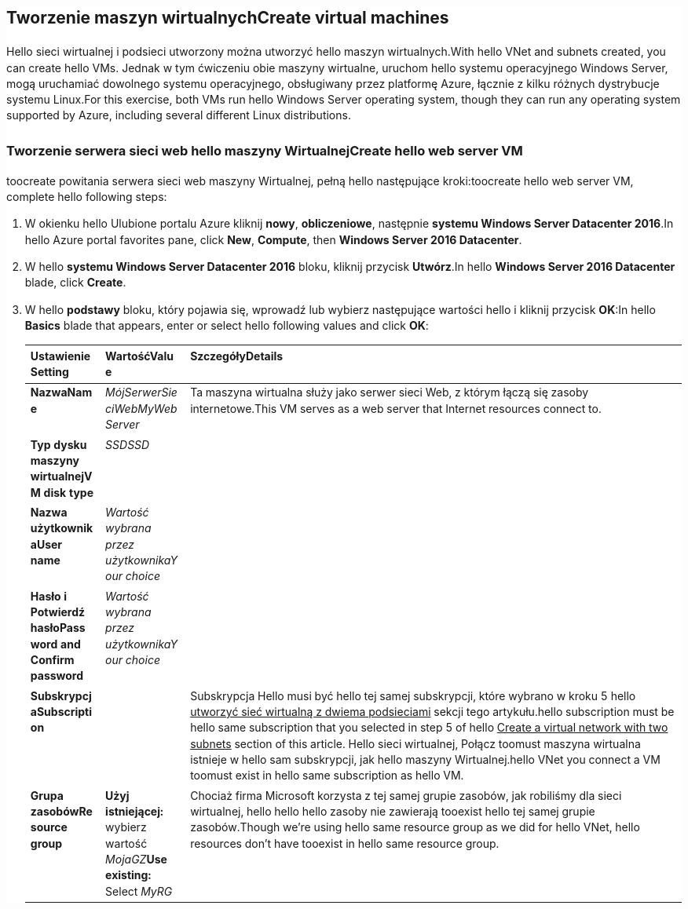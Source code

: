 ## <span data-ttu-id="de461-181"><a name="create-vms"></a>Tworzenie maszyn wirtualnych</span><span class="sxs-lookup"><span data-stu-id="de461-181"><a name="create-vms"></a>Create virtual machines</span></span>

<span data-ttu-id="de461-182">Hello sieci wirtualnej i podsieci utworzony można utworzyć hello maszyn wirtualnych.</span><span class="sxs-lookup"><span data-stu-id="de461-182">With hello VNet and subnets created, you can create hello VMs.</span></span> <span data-ttu-id="de461-183">Jednak w tym ćwiczeniu obie maszyny wirtualne, uruchom hello systemu operacyjnego Windows Server, mogą uruchamiać dowolnego systemu operacyjnego, obsługiwany przez platformę Azure, łącznie z kilku różnych dystrybucje systemu Linux.</span><span class="sxs-lookup"><span data-stu-id="de461-183">For this exercise, both VMs run hello Windows Server operating system, though they can run any operating system supported by Azure, including several different Linux distributions.</span></span>

### <span data-ttu-id="de461-184"><a name="create-web-server-vm"></a>Tworzenie serwera sieci web hello maszyny Wirtualnej</span><span class="sxs-lookup"><span data-stu-id="de461-184"><a name="create-web-server-vm"></a>Create hello web server VM</span></span>

<span data-ttu-id="de461-185">toocreate powitania serwera sieci web maszyny Wirtualnej, pełną hello następujące kroki:</span><span class="sxs-lookup"><span data-stu-id="de461-185">toocreate hello web server VM, complete hello following steps:</span></span>

1. <span data-ttu-id="de461-186">W okienku hello Ulubione portalu Azure kliknij **nowy**, **obliczeniowe**, następnie **systemu Windows Server Datacenter 2016**.</span><span class="sxs-lookup"><span data-stu-id="de461-186">In hello Azure portal favorites pane, click **New**, **Compute**, then **Windows Server 2016 Datacenter**.</span></span>
2. <span data-ttu-id="de461-187">W hello **systemu Windows Server Datacenter 2016** bloku, kliknij przycisk **Utwórz**.</span><span class="sxs-lookup"><span data-stu-id="de461-187">In hello **Windows Server 2016 Datacenter** blade, click **Create**.</span></span>
3. <span data-ttu-id="de461-188">W hello **podstawy** bloku, który pojawia się, wprowadź lub wybierz następujące wartości hello i kliknij przycisk **OK**:</span><span class="sxs-lookup"><span data-stu-id="de461-188">In hello **Basics** blade that appears, enter or select hello following values and click **OK**:</span></span>

    |<span data-ttu-id="de461-189">**Ustawienie**</span><span class="sxs-lookup"><span data-stu-id="de461-189">**Setting**</span></span>| <span data-ttu-id="de461-190">**Wartość**</span><span class="sxs-lookup"><span data-stu-id="de461-190">**Value**</span></span>|<span data-ttu-id="de461-191">**Szczegóły**</span><span class="sxs-lookup"><span data-stu-id="de461-191">**Details**</span></span>|
    |---|---|---|
    |<span data-ttu-id="de461-192">**Nazwa**</span><span class="sxs-lookup"><span data-stu-id="de461-192">**Name**</span></span>|<span data-ttu-id="de461-193">*MójSerwerSieciWeb*</span><span class="sxs-lookup"><span data-stu-id="de461-193">*MyWebServer*</span></span>|<span data-ttu-id="de461-194">Ta maszyna wirtualna służy jako serwer sieci Web, z którym łączą się zasoby internetowe.</span><span class="sxs-lookup"><span data-stu-id="de461-194">This VM serves as a web server that Internet resources connect to.</span></span>|
    |<span data-ttu-id="de461-195">**Typ dysku maszyny wirtualnej**</span><span class="sxs-lookup"><span data-stu-id="de461-195">**VM disk type**</span></span>|<span data-ttu-id="de461-196">*SSD*</span><span class="sxs-lookup"><span data-stu-id="de461-196">*SSD*</span></span>|
    |<span data-ttu-id="de461-197">**Nazwa użytkownika**</span><span class="sxs-lookup"><span data-stu-id="de461-197">**User name**</span></span>|<span data-ttu-id="de461-198">*Wartość wybrana przez użytkownika*</span><span class="sxs-lookup"><span data-stu-id="de461-198">*Your choice*</span></span>|
    |<span data-ttu-id="de461-199">**Hasło i Potwierdź hasło**</span><span class="sxs-lookup"><span data-stu-id="de461-199">**Password and Confirm password**</span></span>|<span data-ttu-id="de461-200">*Wartość wybrana przez użytkownika*</span><span class="sxs-lookup"><span data-stu-id="de461-200">*Your choice*</span></span>|
    | <span data-ttu-id="de461-201">**Subskrypcja**</span><span class="sxs-lookup"><span data-stu-id="de461-201">**Subscription**</span></span>|*<Your subscription>*|<span data-ttu-id="de461-202">Subskrypcja Hello musi być hello tej samej subskrypcji, które wybrano w kroku 5 hello [utworzyć sieć wirtualną z dwiema podsieciami](#create-vnet) sekcji tego artykułu.</span><span class="sxs-lookup"><span data-stu-id="de461-202">hello subscription must be hello same subscription that you selected in step 5 of hello [Create a virtual network with two subnets](#create-vnet) section of this article.</span></span> <span data-ttu-id="de461-203">Hello sieci wirtualnej, Połącz toomust maszyna wirtualna istnieje w hello sam subskrypcji, jak hello maszyny Wirtualnej.</span><span class="sxs-lookup"><span data-stu-id="de461-203">hello VNet you connect a VM toomust exist in hello same subscription as hello VM.</span></span>|
    |<span data-ttu-id="de461-204">**Grupa zasobów**</span><span class="sxs-lookup"><span data-stu-id="de461-204">**Resource group**</span></span>|<span data-ttu-id="de461-205">**Użyj istniejącej:** wybierz wartość *MojaGZ*</span><span class="sxs-lookup"><span data-stu-id="de461-205">**Use existing:** Select *MyRG*</span></span>|<span data-ttu-id="de461-206">Chociaż firma Microsoft korzysta z tej samej grupie zasobów, jak robiliśmy dla sieci wirtualnej, hello hello hello zasoby nie zawierają tooexist hello tej samej grupie zasobów.</span><span class="sxs-lookup"><span data-stu-id="de461-206">Though we’re using hello same resource group as we did for hello VNet, hello resources don’t have tooexist in hello same resource group.</span></span>|